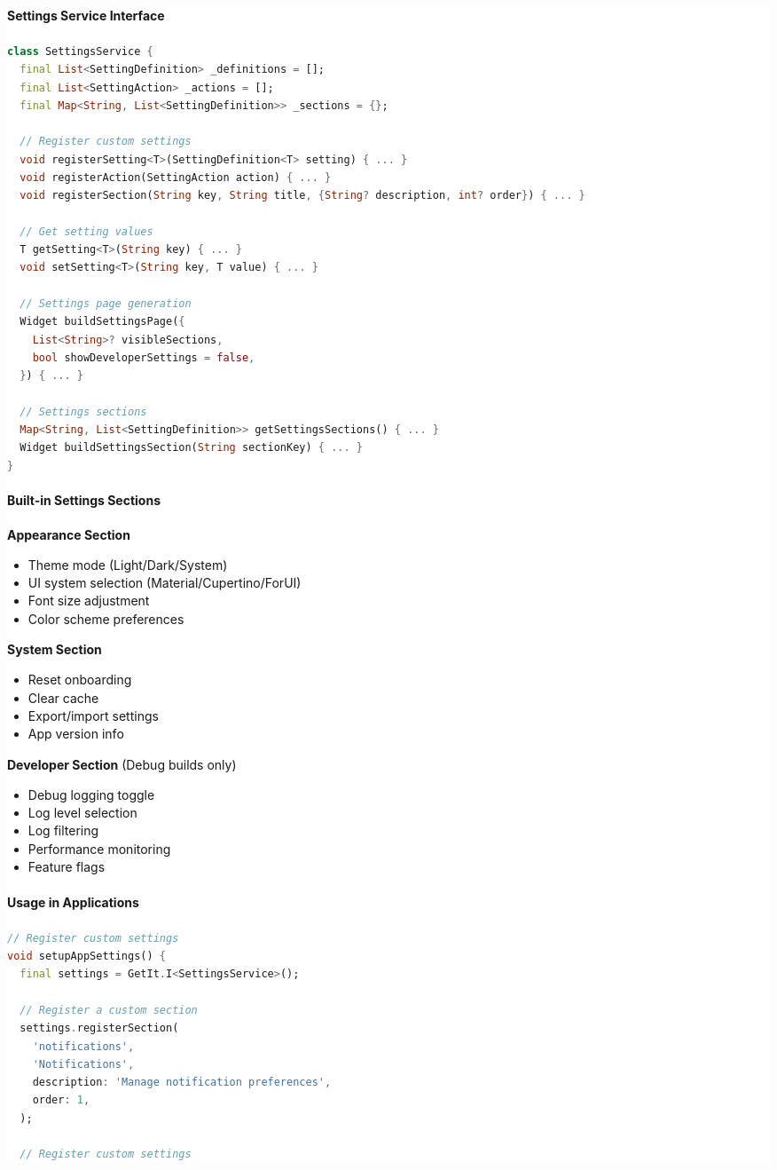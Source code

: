 #### Settings Service Interface

```dart
class SettingsService {
  final List<SettingDefinition> _definitions = [];
  final List<SettingAction> _actions = [];
  final Map<String, List<SettingDefinition>> _sections = {};
  
  // Register custom settings
  void registerSetting<T>(SettingDefinition<T> setting) { ... }
  void registerAction(SettingAction action) { ... }
  void registerSection(String key, String title, {String? description, int? order}) { ... }
  
  // Get setting values
  T getSetting<T>(String key) { ... }
  void setSetting<T>(String key, T value) { ... }
  
  // Settings page generation
  Widget buildSettingsPage({
    List<String>? visibleSections,
    bool showDeveloperSettings = false,
  }) { ... }
  
  // Settings sections
  Map<String, List<SettingDefinition>> getSettingsSections() { ... }
  Widget buildSettingsSection(String sectionKey) { ... }
}
```

#### Built-in Settings Sections

**Appearance Section**
- Theme mode (Light/Dark/System)
- UI system selection (Material/Cupertino/ForUI)
- Font size adjustment
- Color scheme preferences

**System Section**
- Reset onboarding
- Clear cache
- Export/import settings
- App version info

**Developer Section** (Debug builds only)
- Debug logging toggle
- Log level selection
- Log filtering
- Performance monitoring
- Feature flags

#### Usage in Applications

```dart
// Register custom settings
void setupAppSettings() {
  final settings = GetIt.I<SettingsService>();
  
  // Register a custom section
  settings.registerSection(
    'notifications', 
    'Notifications',
    description: 'Manage notification preferences',
    order: 1,
  );
  
  // Register custom settings
```